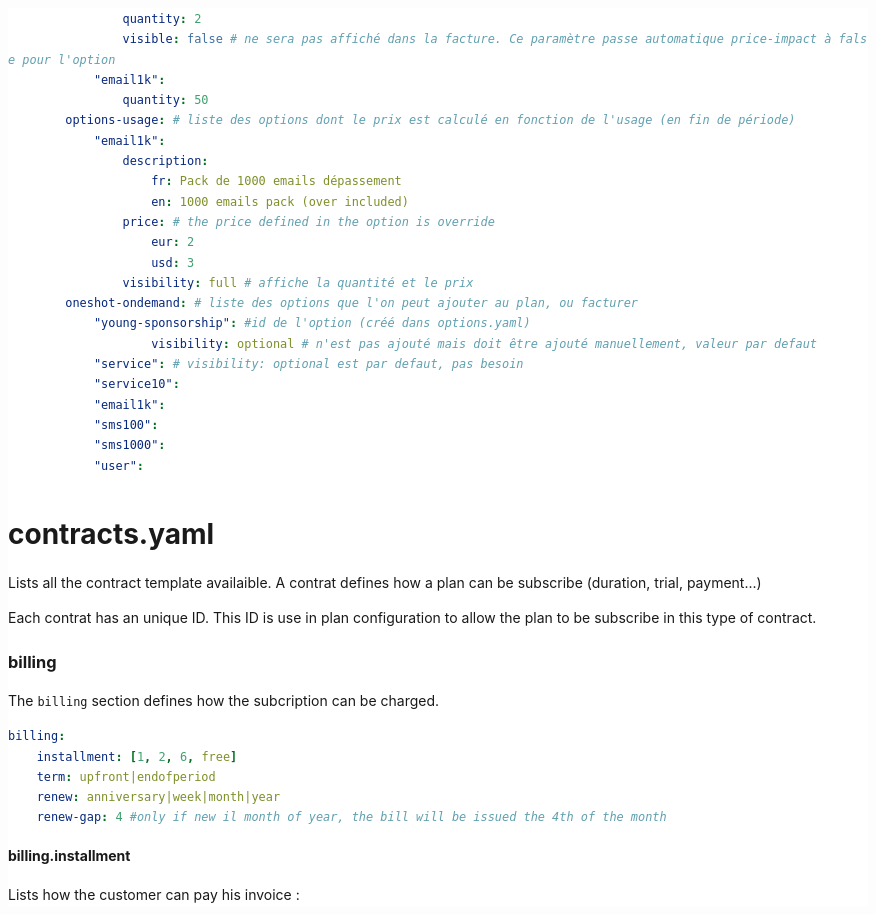 ```yaml
                quantity: 2
                visible: false # ne sera pas affiché dans la facture. Ce paramètre passe automatique price-impact à false pour l'option
            "email1k":
                quantity: 50
        options-usage: # liste des options dont le prix est calculé en fonction de l'usage (en fin de période)
            "email1k":
                description:
                    fr: Pack de 1000 emails dépassement
                    en: 1000 emails pack (over included)
                price: # the price defined in the option is override
                    eur: 2
                    usd: 3
                visibility: full # affiche la quantité et le prix
        oneshot-ondemand: # liste des options que l'on peut ajouter au plan, ou facturer
            "young-sponsorship": #id de l'option (créé dans options.yaml)
                    visibility: optional # n'est pas ajouté mais doit être ajouté manuellement, valeur par defaut
            "service": # visibility: optional est par defaut, pas besoin
            "service10":
            "email1k":
            "sms100":
            "sms1000":
            "user":

```

# contracts.yaml

Lists all the contract template availaible. A contrat defines how a plan can be subscribe (duration, trial, payment...)

Each contrat has an unique ID. This ID is use in plan configuration to allow the plan to be subscribe in this type of contract.

### billing

The `billing` section defines how the subcription can be charged.

```yaml
billing:
    installment: [1, 2, 6, free]
    term: upfront|endofperiod
    renew: anniversary|week|month|year
    renew-gap: 4 #only if new il month of year, the bill will be issued the 4th of the month
```

#### billing.installment

Lists how the customer can pay his invoice :

